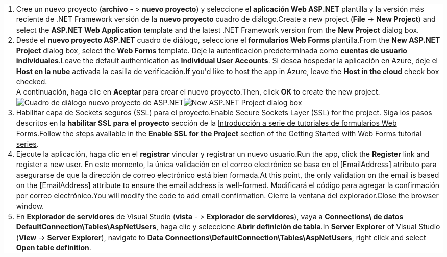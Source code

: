 
1. <span data-ttu-id="e02f2-121">Cree un nuevo proyecto (**archivo**  - &gt; **nuevo proyecto**) y seleccione el **aplicación Web ASP.NET** plantilla y la versión más reciente de .NET Framework versión de la **nuevo proyecto** cuadro de diálogo.</span><span class="sxs-lookup"><span data-stu-id="e02f2-121">Create a new project (**File** -&gt; **New Project**) and select the **ASP.NET Web Application** template and the latest .NET Framework version from the **New Project** dialog box.</span></span>
2. <span data-ttu-id="e02f2-122">Desde el **nuevo proyecto ASP.NET** cuadro de diálogo, seleccione el **formularios Web Forms** plantilla.</span><span class="sxs-lookup"><span data-stu-id="e02f2-122">From the **New ASP.NET Project** dialog box, select the **Web Forms** template.</span></span> <span data-ttu-id="e02f2-123">Deje la autenticación predeterminada como **cuentas de usuario individuales**.</span><span class="sxs-lookup"><span data-stu-id="e02f2-123">Leave the default authentication as **Individual User Accounts**.</span></span> <span data-ttu-id="e02f2-124">Si desea hospedar la aplicación en Azure, deje el **Host en la nube** activada la casilla de verificación.</span><span class="sxs-lookup"><span data-stu-id="e02f2-124">If you'd like to host the app in Azure, leave the **Host in the cloud** check box checked.</span></span>   
 <span data-ttu-id="e02f2-125">A continuación, haga clic en **Aceptar** para crear el nuevo proyecto.</span><span class="sxs-lookup"><span data-stu-id="e02f2-125">Then, click **OK** to create the new project.</span></span>  
    <span data-ttu-id="e02f2-126">![Cuadro de diálogo nuevo proyecto de ASP.NET](create-a-secure-aspnet-web-forms-app-with-user-registration-email-confirmation-and-password-reset/_static/image1.png)</span><span class="sxs-lookup"><span data-stu-id="e02f2-126">![New ASP.NET Project dialog box](create-a-secure-aspnet-web-forms-app-with-user-registration-email-confirmation-and-password-reset/_static/image1.png)</span></span>
3. <span data-ttu-id="e02f2-127">Habilitar capa de Sockets seguros (SSL) para el proyecto.</span><span class="sxs-lookup"><span data-stu-id="e02f2-127">Enable Secure Sockets Layer (SSL) for the project.</span></span> <span data-ttu-id="e02f2-128">Siga los pasos descritos en la **habilitar SSL para el proyecto** sección de la [Introducción a serie de tutoriales de formularios Web Forms](../getting-started/getting-started-with-aspnet-45-web-forms/checkout-and-payment-with-paypal.md#SSLWebForms).</span><span class="sxs-lookup"><span data-stu-id="e02f2-128">Follow the steps available in the **Enable SSL for the Project** section of the [Getting Started with Web Forms tutorial series](../getting-started/getting-started-with-aspnet-45-web-forms/checkout-and-payment-with-paypal.md#SSLWebForms).</span></span>
4. <span data-ttu-id="e02f2-129">Ejecute la aplicación, haga clic en el **registrar** vincular y registrar un nuevo usuario.</span><span class="sxs-lookup"><span data-stu-id="e02f2-129">Run the app, click the **Register** link and register a new user.</span></span> <span data-ttu-id="e02f2-130">En este momento, la única validación en el correo electrónico se basa en el [[EmailAddress]](https://msdn.microsoft.com/library/system.componentmodel.dataannotations.emailaddressattribute(v=vs.110).aspx) atributo para asegurarse de que la dirección de correo electrónico está bien formada.</span><span class="sxs-lookup"><span data-stu-id="e02f2-130">At this point, the only validation on the email is based on the [[EmailAddress]](https://msdn.microsoft.com/library/system.componentmodel.dataannotations.emailaddressattribute(v=vs.110).aspx) attribute to ensure the email address is well-formed.</span></span> <span data-ttu-id="e02f2-131">Modificará el código para agregar la confirmación por correo electrónico.</span><span class="sxs-lookup"><span data-stu-id="e02f2-131">You will modify the code to add email confirmation.</span></span> <span data-ttu-id="e02f2-132">Cierre la ventana del explorador.</span><span class="sxs-lookup"><span data-stu-id="e02f2-132">Close the browser window.</span></span>
5. <span data-ttu-id="e02f2-133">En **Explorador de servidores** de Visual Studio (**vista**  - &gt; **Explorador de servidores**), vaya a **Connections\ de datos DefaultConnection\Tables\AspNetUsers**, haga clic y seleccione **Abrir definición de tabla**.</span><span class="sxs-lookup"><span data-stu-id="e02f2-133">In **Server Explorer** of Visual Studio (**View** -&gt; **Server Explorer**), navigate to **Data Connections\DefaultConnection\Tables\AspNetUsers**, right click and select **Open table definition**.</span></span> 
